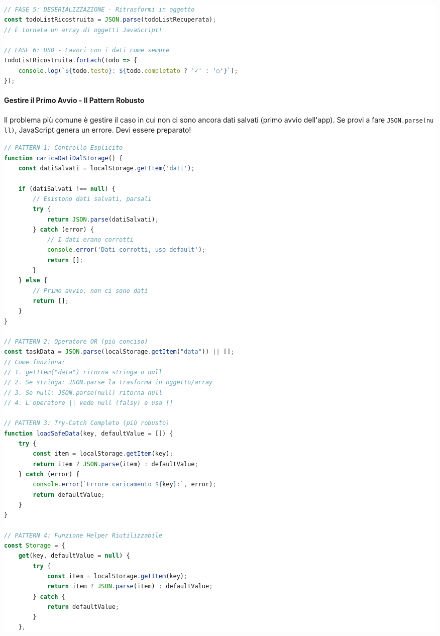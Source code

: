 ```javascript
// FASE 5: DESERIALIZZAZIONE - Ritrasformi in oggetto
const todoListRicostruita = JSON.parse(todoListRecuperata);
// È tornata un array di oggetti JavaScript!

// FASE 6: USO - Lavori con i dati come sempre
todoListRicostruita.forEach(todo => {
    console.log(`${todo.testo}: ${todo.completato ? '✓' : '○'}`);
});
```

#### Gestire il Primo Avvio - Il Pattern Robusto

Il problema più comune è gestire il caso in cui non ci sono ancora dati salvati (primo avvio dell'app). Se provi a fare `JSON.parse(null)`, JavaScript genera un errore. Devi essere preparato!

```javascript
// PATTERN 1: Controllo Esplicito
function caricaDatiDalStorage() {
    const datiSalvati = localStorage.getItem('dati');
    
    if (datiSalvati !== null) {
        // Esistono dati salvati, parsali
        try {
            return JSON.parse(datiSalvati);
        } catch (error) {
            // I dati erano corrotti
            console.error('Dati corrotti, uso default');
            return [];
        }
    } else {
        // Primo avvio, non ci sono dati
        return [];
    }
}

// PATTERN 2: Operatore OR (più conciso)
const taskData = JSON.parse(localStorage.getItem("data")) || [];
// Come funziona:
// 1. getItem("data") ritorna stringa o null
// 2. Se stringa: JSON.parse la trasforma in oggetto/array
// 3. Se null: JSON.parse(null) ritorna null
// 4. L'operatore || vede null (falsy) e usa []

// PATTERN 3: Try-Catch Completo (più robusto)
function loadSafeData(key, defaultValue = []) {
    try {
        const item = localStorage.getItem(key);
        return item ? JSON.parse(item) : defaultValue;
    } catch (error) {
        console.error(`Errore caricamento ${key}:`, error);
        return defaultValue;
    }
}

// PATTERN 4: Funzione Helper Riutilizzabile
const Storage = {
    get(key, defaultValue = null) {
        try {
            const item = localStorage.getItem(key);
            return item ? JSON.parse(item) : defaultValue;
        } catch {
            return defaultValue;
        }
    },
```